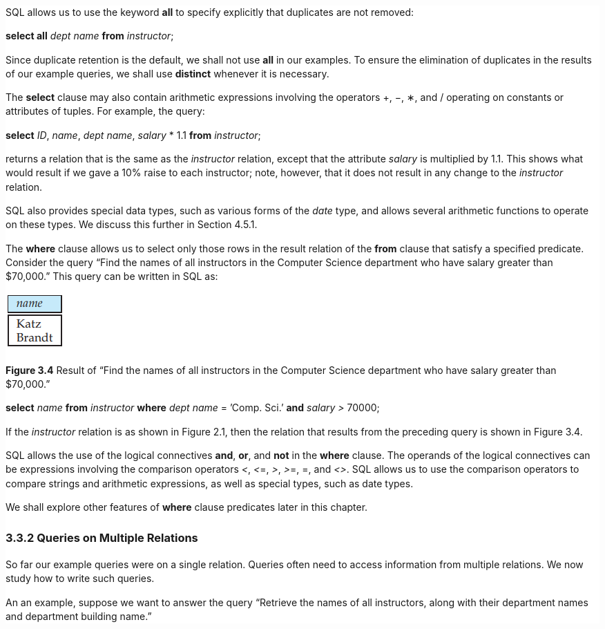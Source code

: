 SQL allows us to use the keyword **all** to specify explicitly that duplicates are not removed:

**select all** _dept name_ 
**from** _instructor_;

Since duplicate retention is the default, we shall not use **all** in our examples. To ensure the elimination of duplicates in the results of our example queries, we shall use **distinct** whenever it is necessary.

The **select** clause may also contain arithmetic expressions involving the operators +, −, ∗, and / operating on constants or attributes of tuples. For example, the query:

**select** _ID_, _name_, _dept name_, _salary_ \* 1.1 
**from** _instructor_;

returns a relation that is the same as the _instructor_ relation, except that the attribute _salary_ is multiplied by 1.1. This shows what would result if we gave a 10% raise to each instructor; note, however, that it does not result in any change to the _instructor_ relation.

SQL also provides special data types, such as various forms of the _date_ type, and allows several arithmetic functions to operate on these types. We discuss this further in Section 4.5.1.

The **where** clause allows us to select only those rows in the result relation of the **from** clause that satisfy a specified predicate. Consider the query “Find the names of all instructors in the Computer Science department who have salary greater than $70,000.” This query can be written in SQL as:  

![Alt text](image-15.png)

**Figure 3.4** Result of “Find the names of all instructors in the Computer Science department who have salary greater than $70,000.”

**select** _name_ 
**from** _instructor_ 
**where** _dept name_ \= ’Comp. Sci.’ **and** _salary >_ 70000;

If the _instructor_ relation is as shown in Figure 2.1, then the relation that results from the preceding query is shown in Figure 3.4.

SQL allows the use of the logical connectives **and**, **or**, and **not** in the **where** clause. The operands of the logical connectives can be expressions involving the comparison operators _<_, _<_\=, _\>_, _\>_\=, =, and _<>_. SQL allows us to use the comparison operators to compare strings and arithmetic expressions, as well as special types, such as date types.

We shall explore other features of **where** clause predicates later in this chapter.

### 3.3.2 Queries on Multiple Relations

So far our example queries were on a single relation. Queries often need to access information from multiple relations. We now study how to write such queries.

An an example, suppose we want to answer the query “Retrieve the names of all instructors, along with their department names and department building name.”
